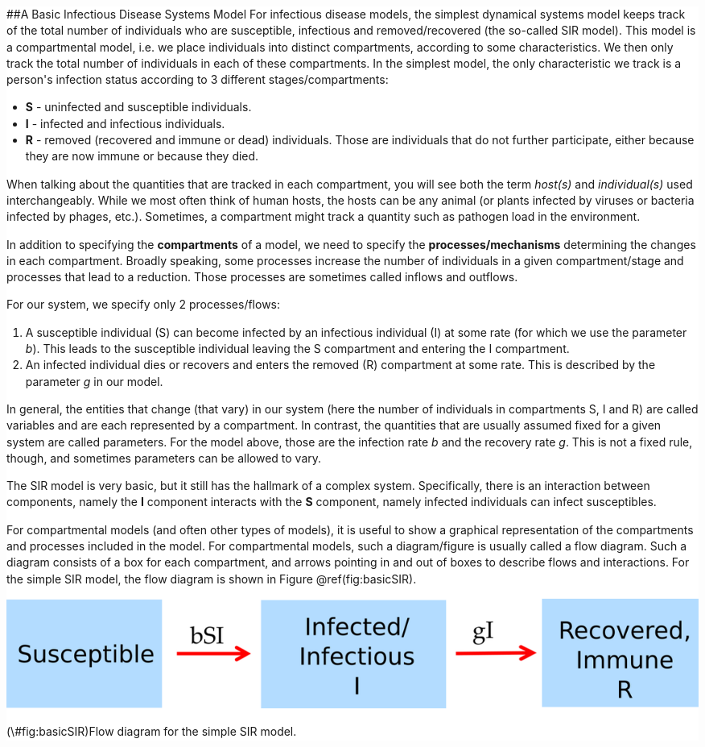 
##A Basic Infectious Disease Systems Model
For infectious disease models, the simplest dynamical systems model keeps track of the total number of individuals who are susceptible, infectious and removed/recovered (the so-called SIR model). This model is a compartmental model, i.e. we place individuals into distinct compartments, according to some characteristics. We then only track the total number of individuals in each of these compartments. In the simplest model, the only characteristic we track is a person's infection status according to 3 different stages/compartments: 

* **S** - uninfected and susceptible individuals. 
* **I** - infected and infectious individuals.
* **R** - removed (recovered and immune or dead) individuals. Those are individuals that do not further participate, either because they are now immune or because they died.

When talking about the quantities that are tracked in each compartment, you will see both the term *host(s)* and *individual(s)* used interchangeably. While we most often think of human hosts, the hosts can be any animal (or plants infected by viruses or bacteria infected by phages, etc.). Sometimes, a compartment might track a quantity such as pathogen load in the environment. 

In addition to specifying the **compartments** of a model, we need to specify the **processes/mechanisms** determining the changes in each compartment. Broadly speaking, some processes increase the number of individuals in a given compartment/stage and processes that lead to a reduction. Those processes are sometimes called inflows and outflows. 

For our system, we specify only 2 processes/flows: 

1. A susceptible individual (S) can become infected by an infectious individual (I) at some rate (for which we use the parameter _b_). This leads to the susceptible individual leaving the S compartment and entering the I compartment.   
2. An infected individual dies or recovers and enters the removed (R) compartment at some rate. This is described by the parameter _g_ in our model.

In general, the entities that change (that vary) in our system (here the number of individuals in compartments S, I and R) are called variables and are each represented by a compartment. In contrast, the quantities that are usually assumed fixed for a given system are called parameters. For the model above, those are the infection rate _b_ and the recovery rate _g_. This is not a fixed rule, though, and sometimes parameters can be allowed to vary.

The SIR model is very basic, but it still has the hallmark of a complex system. Specifically, there is an interaction between components, namely the **I** component interacts with the **S** component, namely infected individuals can infect susceptibles. 

For compartmental models (and often other types of models), it is useful to show a graphical representation of the compartments and processes included in the model. For compartmental models, such a diagram/figure is usually called a flow diagram. Such a diagram consists of a box for each compartment, and arrows pointing in and out of boxes to describe flows and interactions. For the simple SIR model, the flow diagram is shown in Figure \@ref(fig:basicSIR).

<div class="figure">
<img src="./images/basicSIRmodelfigure.png" alt="Flow diagram for the simple SIR model."  />
<p class="caption">(\#fig:basicSIR)Flow diagram for the simple SIR model.</p>
</div>
